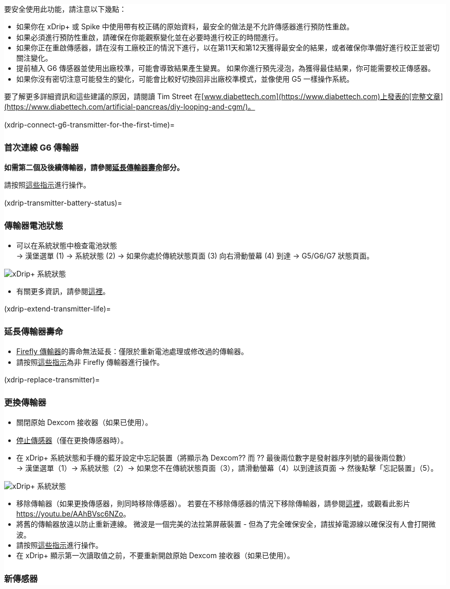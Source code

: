 要安全使用此功能，請注意以下幾點：

- 如果你在 xDrip+ 或 Spike 中使用帶有校正碼的原始資料，最安全的做法是不允許傳感器進行預防性重啟。
- 如果必須進行預防性重啟，請確保在你能觀察變化並在必要時進行校正的時間進行。 
- 如果你正在重啟傳感器，請在沒有工廠校正的情況下進行，以在第11天和第12天獲得最安全的結果，或者確保你準備好進行校正並密切關注變化。
- 提前植入 G6 傳感器並使用出廠校準，可能會導致結果產生變異。 如果你進行預先浸泡，為獲得最佳結果，你可能需要校正傳感器。
- 如果你沒有密切注意可能發生的變化，可能會比較好切換回非出廠校準模式，並像使用 G5 一樣操作系統。

要了解更多詳細資訊和這些建議的原因，請閱讀 Tim Street 在[www.diabettech.com](https://www.diabettech.com)上發表的[完整文章](https://www.diabettech.com/artificial-pancreas/diy-looping-and-cgm/)。

(xdrip-connect-g6-transmitter-for-the-first-time)=

### 首次連線 G6 傳輸器

**如需第二個及後續傳輸器，請參閱[延長傳輸器壽命](#xdrip-extend-transmitter-life)部分。**

請按照[這些指示](https://navid200.github.io/xDrip/docs/Starting-G6.html)進行操作。

(xdrip-transmitter-battery-status)=

### 傳輸器電池狀態

- 可以在系統狀態中檢查電池狀態  
    → 漢堡選單 (1) → 系統狀態 (2) → 如果你處於傳統狀態頁面 (3) 向右滑動螢幕 (4) 到達 → G5/G6/G7 狀態頁面。

![xDrip+ 系統狀態](../images/xDrip_Dexcom_Battery.png)

- 有關更多資訊，請參閱[這裡](https://navid200.github.io/xDrip/docs/Battery-condition.html)。

(xdrip-extend-transmitter-life)=

### 延長傳輸器壽命

- [Firefly 傳輸器](https://navid200.github.io/xDrip/docs/Transmitter-lifetime.html)的壽命無法延長：僅限於重新電池處理或修改過的傳輸器。
- 請按照[這些指示](https://navid200.github.io/xDrip/docs/Hard-Reset.html)為非 Firefly 傳輸器進行操作。

(xdrip-replace-transmitter)=

### 更換傳輸器

- 關閉原始 Dexcom 接收器（如果已使用）。
- [停止傳感器](https://navid200.github.io/xDrip/docs/Dexcom/StartG6Sensor.html)（僅在更換傳感器時）。

- 在 xDrip+ 系統狀態和手機的藍牙設定中忘記裝置（將顯示為 Dexcom?? 而 ?? 最後兩位數字是發射器序列號的最後兩位數）  
    → 漢堡選單（1）→ 系統狀態（2）→ 如果您不在傳統狀態頁面（3），請滑動螢幕（4）以到達該頁面 → 然後點擊「忘記裝置」（5）。

![xDrip+ 系統狀態](../images/xDrip_Dexcom_StopSensor.png)

- 移除傳輸器（如果更換傳感器，則同時移除傳感器）。 若要在不移除傳感器的情況下移除傳輸器，請參閱[這裡](https://navid200.github.io/xDrip/docs/Remove-transmitter.html)，或觀看此影片<https://youtu.be/AAhBVsc6NZo>。
- 將舊的傳輸器放遠以防止重新連線。 微波是一個完美的法拉第屏蔽裝置 - 但為了完全確保安全，請拔掉電源線以確保沒有人會打開微波。
- 請按照[這些指示](https://navid200.github.io/xDrip/docs/Starting-G6.html)進行操作。
- 在 xDrip+ 顯示第一次讀取值之前，不要重新開啟原始 Dexcom 接收器（如果已使用）。

### 新傳感器
